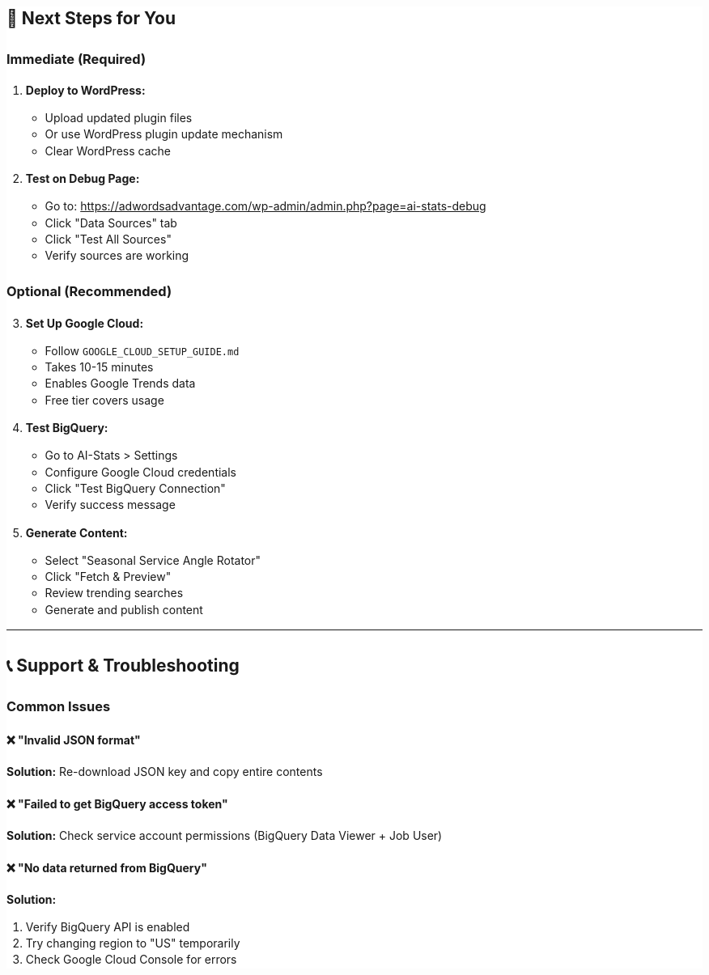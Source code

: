 
## 🎯 Next Steps for You

### Immediate (Required)
1. **Deploy to WordPress:**
   - Upload updated plugin files
   - Or use WordPress plugin update mechanism
   - Clear WordPress cache

2. **Test on Debug Page:**
   - Go to: https://adwordsadvantage.com/wp-admin/admin.php?page=ai-stats-debug
   - Click "Data Sources" tab
   - Click "Test All Sources"
   - Verify sources are working

### Optional (Recommended)
3. **Set Up Google Cloud:**
   - Follow `GOOGLE_CLOUD_SETUP_GUIDE.md`
   - Takes 10-15 minutes
   - Enables Google Trends data
   - Free tier covers usage

4. **Test BigQuery:**
   - Go to AI-Stats > Settings
   - Configure Google Cloud credentials
   - Click "Test BigQuery Connection"
   - Verify success message

5. **Generate Content:**
   - Select "Seasonal Service Angle Rotator"
   - Click "Fetch & Preview"
   - Review trending searches
   - Generate and publish content

---

## 📞 Support & Troubleshooting

### Common Issues

#### ❌ "Invalid JSON format"
**Solution:** Re-download JSON key and copy entire contents

#### ❌ "Failed to get BigQuery access token"
**Solution:** Check service account permissions (BigQuery Data Viewer + Job User)

#### ❌ "No data returned from BigQuery"
**Solution:** 
1. Verify BigQuery API is enabled
2. Try changing region to "US" temporarily
3. Check Google Cloud Console for errors
